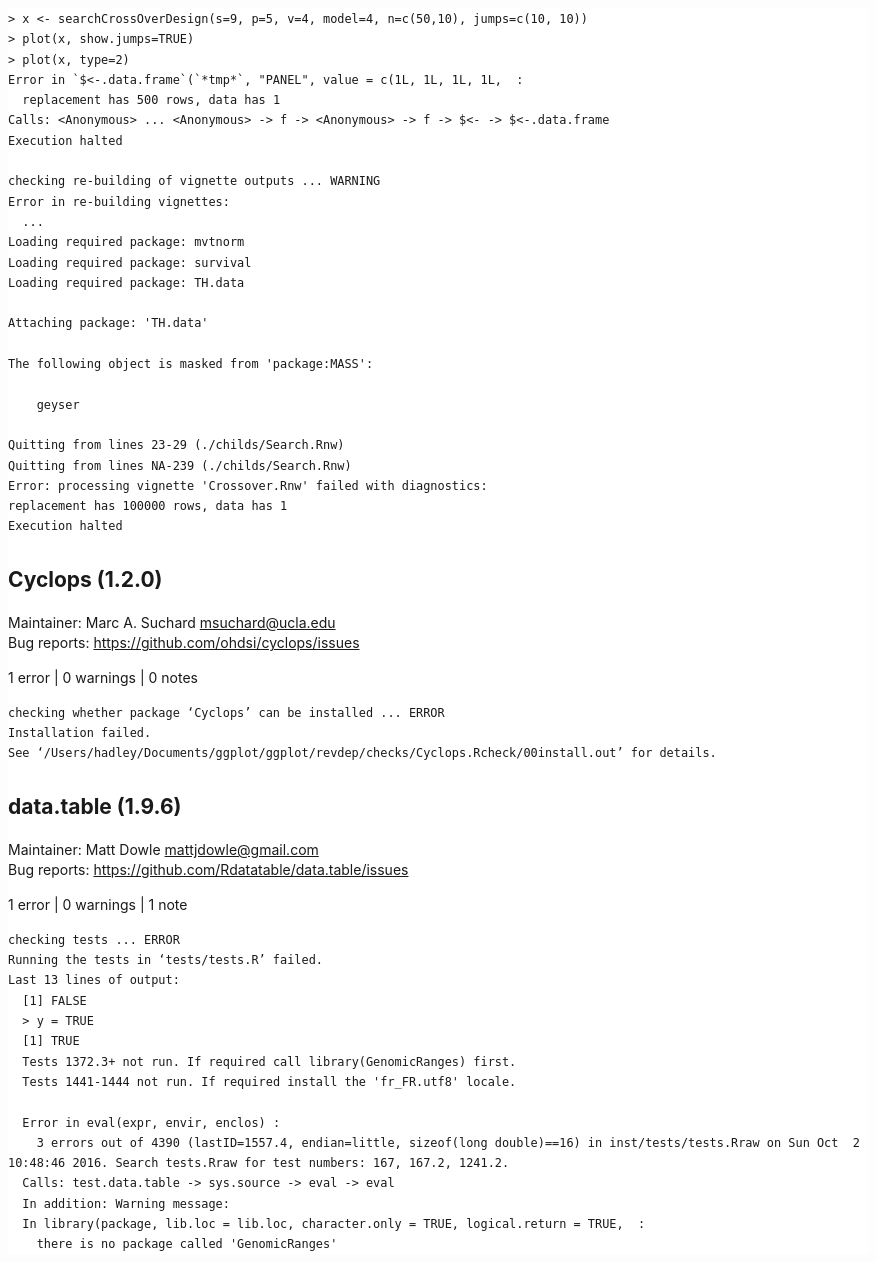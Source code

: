 ```
> x <- searchCrossOverDesign(s=9, p=5, v=4, model=4, n=c(50,10), jumps=c(10, 10))
> plot(x, show.jumps=TRUE)
> plot(x, type=2)
Error in `$<-.data.frame`(`*tmp*`, "PANEL", value = c(1L, 1L, 1L, 1L,  : 
  replacement has 500 rows, data has 1
Calls: <Anonymous> ... <Anonymous> -> f -> <Anonymous> -> f -> $<- -> $<-.data.frame
Execution halted

checking re-building of vignette outputs ... WARNING
Error in re-building vignettes:
  ...
Loading required package: mvtnorm
Loading required package: survival
Loading required package: TH.data

Attaching package: 'TH.data'

The following object is masked from 'package:MASS':

    geyser

Quitting from lines 23-29 (./childs/Search.Rnw) 
Quitting from lines NA-239 (./childs/Search.Rnw) 
Error: processing vignette 'Crossover.Rnw' failed with diagnostics:
replacement has 100000 rows, data has 1
Execution halted

```

## Cyclops (1.2.0)
Maintainer: Marc A. Suchard <msuchard@ucla.edu>  
Bug reports: https://github.com/ohdsi/cyclops/issues

1 error  | 0 warnings | 0 notes

```
checking whether package ‘Cyclops’ can be installed ... ERROR
Installation failed.
See ‘/Users/hadley/Documents/ggplot/ggplot/revdep/checks/Cyclops.Rcheck/00install.out’ for details.
```

## data.table (1.9.6)
Maintainer: Matt Dowle <mattjdowle@gmail.com>  
Bug reports: https://github.com/Rdatatable/data.table/issues

1 error  | 0 warnings | 1 note 

```
checking tests ... ERROR
Running the tests in ‘tests/tests.R’ failed.
Last 13 lines of output:
  [1] FALSE
  > y = TRUE 
  [1] TRUE
  Tests 1372.3+ not run. If required call library(GenomicRanges) first.
  Tests 1441-1444 not run. If required install the 'fr_FR.utf8' locale.
  
  Error in eval(expr, envir, enclos) : 
    3 errors out of 4390 (lastID=1557.4, endian=little, sizeof(long double)==16) in inst/tests/tests.Rraw on Sun Oct  2 10:48:46 2016. Search tests.Rraw for test numbers: 167, 167.2, 1241.2.
  Calls: test.data.table -> sys.source -> eval -> eval
  In addition: Warning message:
  In library(package, lib.loc = lib.loc, character.only = TRUE, logical.return = TRUE,  :
    there is no package called 'GenomicRanges'
```